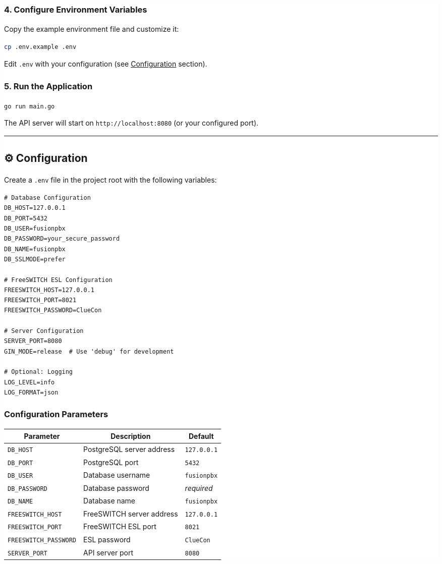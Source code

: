 ### 4. Configure Environment Variables

Copy the example environment file and customize it:

```bash
cp .env.example .env
```

Edit `.env` with your configuration (see [Configuration](#️-configuration) section).

### 5. Run the Application

```bash
go run main.go
```

The API server will start on `http://localhost:8080` (or your configured port).

---

## ⚙️ Configuration

Create a `.env` file in the project root with the following variables:

```env
# Database Configuration
DB_HOST=127.0.0.1
DB_PORT=5432
DB_USER=fusionpbx
DB_PASSWORD=your_secure_password
DB_NAME=fusionpbx
DB_SSLMODE=prefer

# FreeSWITCH ESL Configuration
FREESWITCH_HOST=127.0.0.1
FREESWITCH_PORT=8021
FREESWITCH_PASSWORD=ClueCon

# Server Configuration
SERVER_PORT=8080
GIN_MODE=release  # Use 'debug' for development

# Optional: Logging
LOG_LEVEL=info
LOG_FORMAT=json
```

### Configuration Parameters

| Parameter | Description | Default |
|-----------|-------------|---------|
| `DB_HOST` | PostgreSQL server address | `127.0.0.1` |
| `DB_PORT` | PostgreSQL port | `5432` |
| `DB_USER` | Database username | `fusionpbx` |
| `DB_PASSWORD` | Database password | *required* |
| `DB_NAME` | Database name | `fusionpbx` |
| `FREESWITCH_HOST` | FreeSWITCH server address | `127.0.0.1` |
| `FREESWITCH_PORT` | FreeSWITCH ESL port | `8021` |
| `FREESWITCH_PASSWORD` | ESL password | `ClueCon` |
| `SERVER_PORT` | API server port | `8080` |
